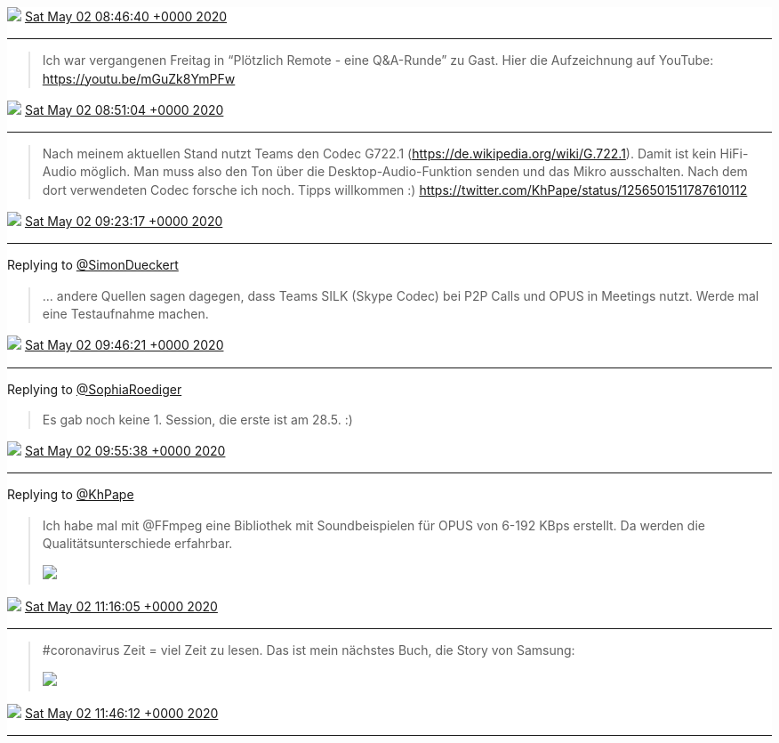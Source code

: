 <img src="media/tweet.ico" width="12" /> [Sat May 02 08:46:40 +0000 2020](https://twitter.com/SimonDueckert/status/1256505375274172417)

----

> Ich war vergangenen Freitag in “Plötzlich Remote - eine Q&amp;A-Runde” zu Gast. Hier die Aufzeichnung auf YouTube: https://youtu.be/mGuZk8YmPFw

<img src="media/tweet.ico" width="12" /> [Sat May 02 08:51:04 +0000 2020](https://twitter.com/SimonDueckert/status/1256506480330715143)

----

> Nach meinem aktuellen Stand nutzt Teams den Codec G722.1 (https://de.wikipedia.org/wiki/G.722.1). Damit ist kein HiFi-Audio möglich. Man muss also den Ton über die Desktop-Audio-Funktion senden und das Mikro ausschalten. Nach dem dort verwendeten Codec forsche ich noch. Tipps willkommen :) https://twitter.com/KhPape/status/1256501511787610112

<img src="media/tweet.ico" width="12" /> [Sat May 02 09:23:17 +0000 2020](https://twitter.com/SimonDueckert/status/1256514588448784386)

----

Replying to [@SimonDueckert](https://twitter.com/SimonDueckert/status/1256514588448784386)

> ... andere Quellen sagen dagegen, dass Teams SILK (Skype Codec) bei P2P Calls und OPUS in Meetings nutzt. Werde mal eine Testaufnahme machen.

<img src="media/tweet.ico" width="12" /> [Sat May 02 09:46:21 +0000 2020](https://twitter.com/SimonDueckert/status/1256520393428537344)

----

Replying to [@SophiaRoediger](https://twitter.com/SophiaRoediger/status/1256522073670811649)

> Es gab noch keine 1. Session, die erste ist am 28.5. :)

<img src="media/tweet.ico" width="12" /> [Sat May 02 09:55:38 +0000 2020](https://twitter.com/SimonDueckert/status/1256522731560022017)

----

Replying to [@KhPape](https://twitter.com/KhPape/status/1256501511787610112)

> Ich habe mal mit @FFmpeg eine Bibliothek mit Soundbeispielen für OPUS von 6-192 KBps erstellt. Da werden die Qualitätsunterschiede erfahrbar. 
> 
> ![](media/1256542976983040000-EXAjK5sX0AUwaOE.jpg)

<img src="media/tweet.ico" width="12" /> [Sat May 02 11:16:05 +0000 2020](https://twitter.com/SimonDueckert/status/1256542976983040000)

----

> #coronavirus Zeit = viel Zeit zu lesen. Das ist mein nächstes Buch, die Story von Samsung: 
> 
> ![](media/1256550552869253120-EXAqEOlXYAAKCvc.jpg)

<img src="media/tweet.ico" width="12" /> [Sat May 02 11:46:12 +0000 2020](https://twitter.com/SimonDueckert/status/1256550552869253120)

----
